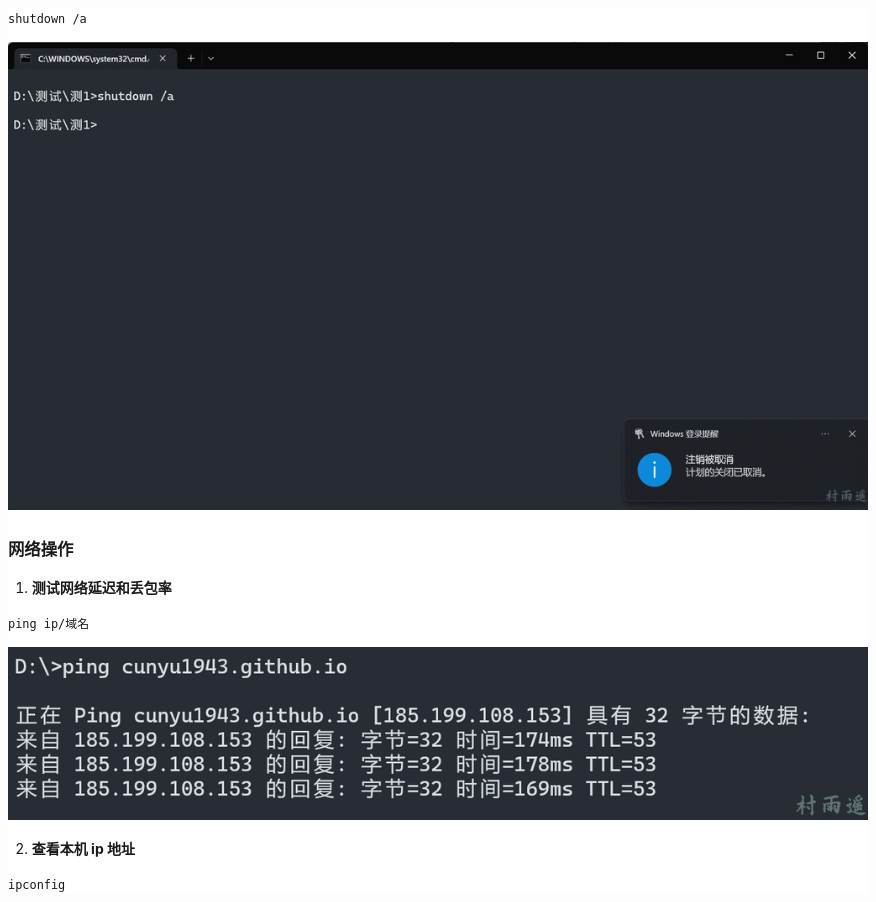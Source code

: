 ```shell
shutdown /a
```

![](assets/e77917423cde4e07b1552897ee9497d7.png)


### 网络操作

1.   **测试网络延迟和丢包率**

```shell
ping ip/域名
```

![](assets/b90c248998964ff79241b7d5a4a5dba9.png)


2.   **查看本机 ip 地址**

```shell
ipconfig
```
